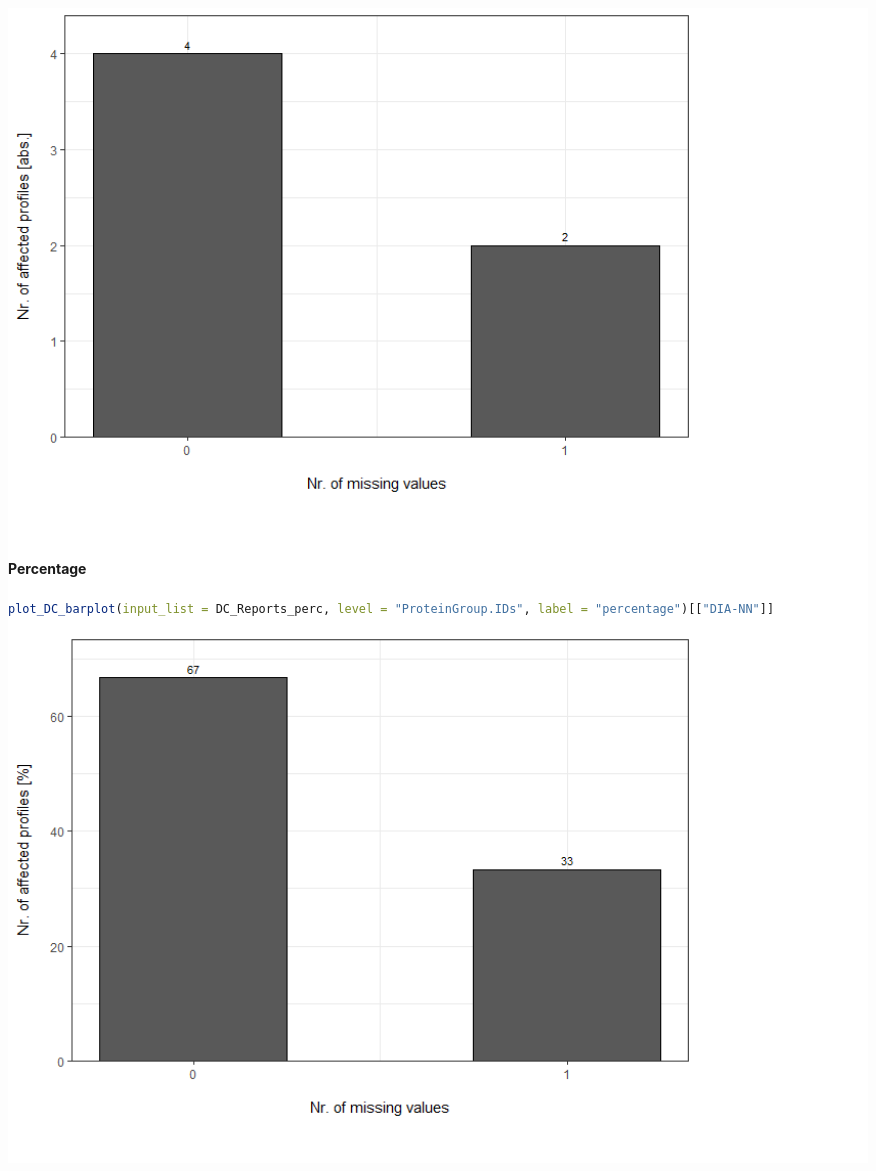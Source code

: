 <img src="man/figures/README-show-DC-barplot-1.png" width="80%" />
<p>
 
</p>

#### Percentage

``` r
plot_DC_barplot(input_list = DC_Reports_perc, level = "ProteinGroup.IDs", label = "percentage")[["DIA-NN"]]
```

<img src="man/figures/README-show-DC-barplot-percentage-1.png" width="80%" />
<p>
 